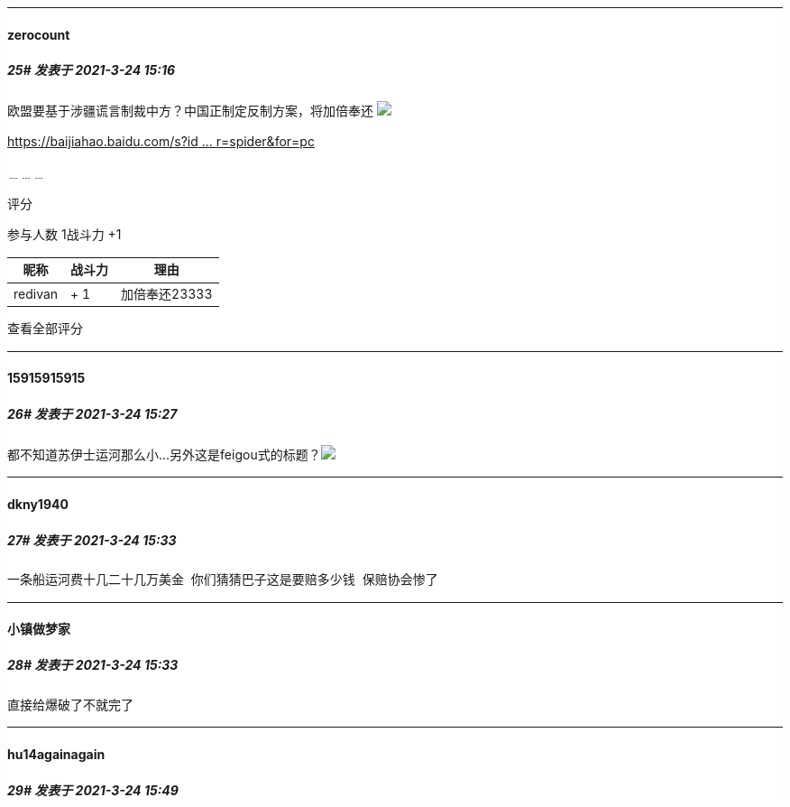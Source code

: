 
*****

####  zerocount  
##### 25#       发表于 2021-3-24 15:16


欧盟要基于涉疆谎言制裁中方？中国正制定反制方案，将加倍奉还
<img src="https://static.saraba1st.com/image/smiley/face2017/037.png" referrerpolicy="no-referrer">

[https://baijiahao.baidu.com/s?id ... r=spider&amp;for=pc](https://baijiahao.baidu.com/s?id=1694668553491503113&amp;wfr=spider&amp;for=pc)


﹍﹍﹍

评分


 参与人数 1战斗力 +1

|昵称|战斗力|理由|
|----|---|---|
| redivan| + 1|加倍奉还23333|


查看全部评分


*****

####  15915915915  
##### 26#       发表于 2021-3-24 15:27


都不知道苏伊士运河那么小...另外这是feigou式的标题？<img src="https://static.saraba1st.com/image/smiley/face2017/068.png" referrerpolicy="no-referrer">


*****

####  dkny1940  
##### 27#       发表于 2021-3-24 15:33


一条船运河费十几二十几万美金  你们猜猜巴子这是要赔多少钱  保赔协会惨了


*****

####  小镇做梦家  
##### 28#       发表于 2021-3-24 15:33


直接给爆破了不就完了


*****

####  hu14againagain  
##### 29#       发表于 2021-3-24 15:49
